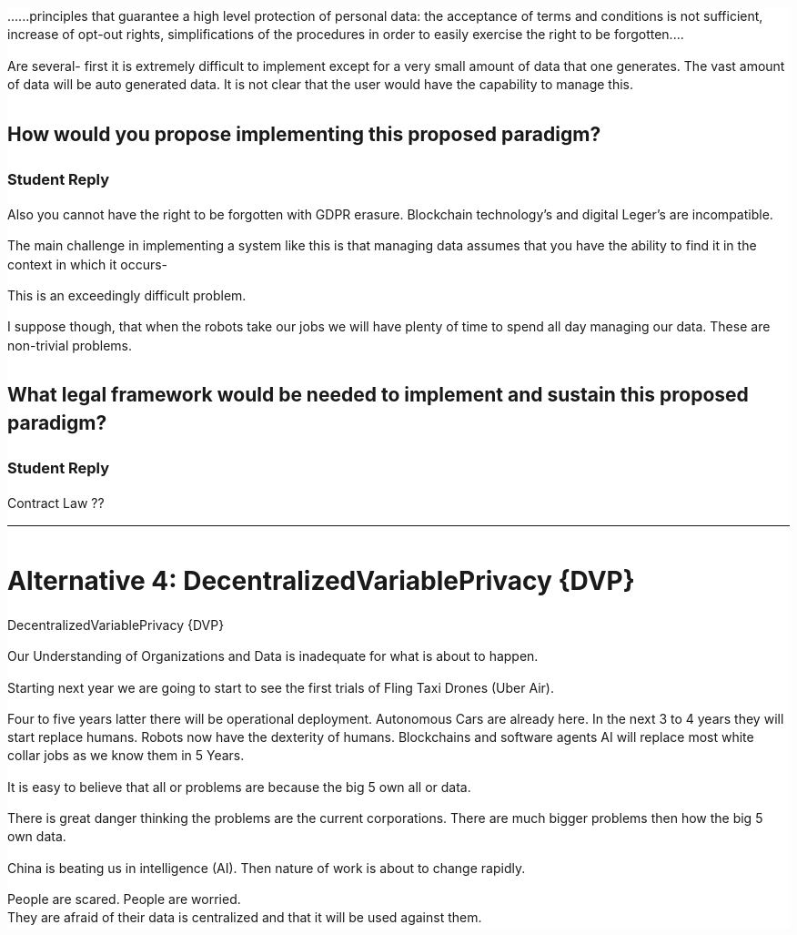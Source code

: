 ......principles that guarantee a high level protection of personal data: the acceptance of terms and conditions is not sufficient, increase of opt-out rights, simplifications of the procedures in order to easily exercise the right to be forgotten.... 

Are several- first it is extremely difficult to implement except for a very small amount of data that one generates. The vast amount of data will be auto generated data. It is not clear that the user would have the capability to manage this.


## How would you propose implementing this proposed paradigm?

### Student Reply

Also you cannot have the right to be forgotten with GDPR erasure.  Blockchain technology’s and digital Leger’s are incompatible.

The main challenge in implementing a system like this is that managing data assumes that you have the ability to find it in the context in which it occurs- 

This is an exceedingly difficult problem.

I suppose though, that when the robots take our jobs we will have plenty of time to spend all day managing our data.
These are non-trivial problems.

## What legal framework would be needed to implement and sustain this proposed paradigm? 

### Student Reply

Contract Law ??

----------------------------

# Alternative 4: DecentralizedVariablePrivacy {DVP}

DecentralizedVariablePrivacy {DVP}

Our Understanding of Organizations and Data is inadequate for what is about to happen.

Starting next year we are going to start to see the first trials of Fling Taxi Drones (Uber Air).

Four to five years latter there will be operational deployment. Autonomous Cars are already here. 
In the next 3 to 4 years they will start replace humans. Robots now have the dexterity of humans.
Blockchains and software agents AI will replace most white collar jobs as we know them in 5 Years.

It is easy to believe that all or problems are because the big 5 own all or data. 

There is great danger thinking the problems are the current corporations. There are much bigger problems then how the big 5 own data. 

China is beating us in intelligence (AI). Then nature of work is about to change rapidly.


People are scared. People are worried.     
They are afraid of their data is centralized and that it will be used against them.
